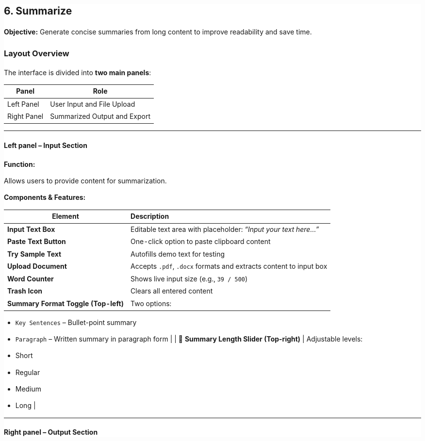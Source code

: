 ## 6. Summarize

**Objective:** Generate concise summaries from long content to improve readability and save time.

### Layout Overview

The interface is divided into **two main panels**:

| Panel        | Role                         |
| ------------ | ---------------------------- |
| Left Panel   | User Input and File Upload   |
|  Right Panel | Summarized Output and Export |

---

####  Left panel – **Input Section**

**Function:**

Allows users to provide content for summarization.

**Components & Features:**

| Element                              | Description                                                       |
| ------------------------------------ |:----------------------------------------------------------------- |
| **Input Text Box**                   | Editable text area with placeholder: _“Input your text here…”_    |
| **Paste Text Button**                | One-click option to paste clipboard content                       |
| **Try Sample Text**                  | Autofills demo text for testing                                   |
| **Upload Document**                  | Accepts `.pdf`, `.docx` formats and extracts content to input box |
| **Word Counter**                     | Shows live input size (e.g., `39 / 500`)                          |
| **Trash Icon**                       | Clears all entered content                                        |
| **Summary Format Toggle (Top-left)** | Two options:                                                      |

- `Key Sentences` – Bullet-point summary
    
- `Paragraph` – Written summary in paragraph form | | 📏 **Summary Length Slider (Top-right)** | Adjustable levels:
    
- Short
    
- Regular
    
- Medium
    
- Long |
    



---

#### Right panel – **Output Section**
